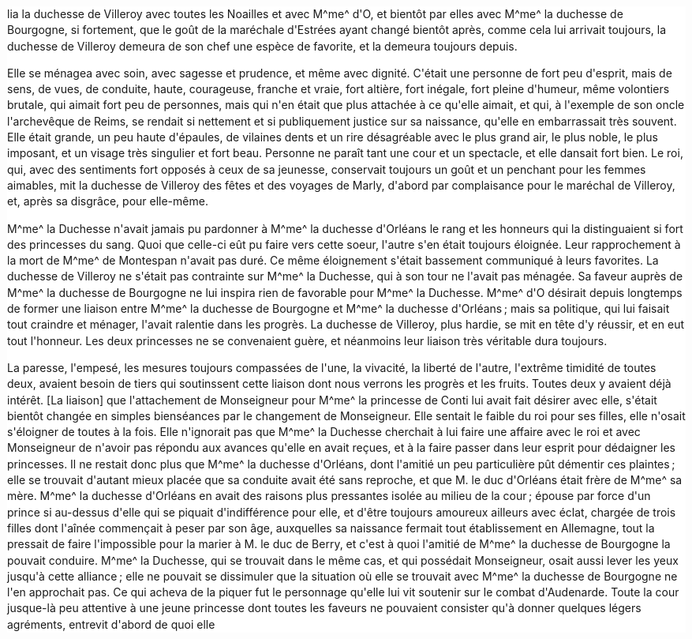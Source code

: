 lia la duchesse de Villeroy avec toutes les Noailles et avec M^me^ d'O, et
bientôt par elles avec M^me^ la duchesse de Bourgogne, si fortement, que le goût
de la maréchale d'Estrées ayant changé bientôt après, comme cela lui arrivait
toujours, la duchesse de Villeroy demeura de son chef une espèce de favorite,
et la demeura toujours depuis.

Elle se ménagea avec soin, avec sagesse et prudence, et même avec dignité.
C'était une personne de fort peu d'esprit, mais de sens, de vues, de conduite,
haute, courageuse, franche et vraie, fort altière, fort inégale, fort pleine
d'humeur, même volontiers brutale, qui aimait fort peu de personnes, mais qui
n'en était que plus attachée à ce qu'elle aimait, et qui, à l'exemple de son
oncle l'archevêque de Reims, se rendait si nettement et si publiquement
justice sur sa naissance, qu'elle en embarrassait très souvent. Elle était
grande, un peu haute d'épaules, de vilaines dents et un rire désagréable avec
le plus grand air, le plus noble, le plus imposant, et un visage très
singulier et fort beau. Personne ne paraît tant une cour et un spectacle, et
elle dansait fort bien. Le roi, qui, avec des sentiments fort opposés à ceux
de sa jeunesse, conservait toujours un goût et un penchant pour les femmes
aimables, mit la duchesse de Villeroy des fêtes et des voyages de Marly,
d'abord par complaisance pour le maréchal de Villeroy, et, après sa disgrâce,
pour elle-même.

M^me^ la Duchesse n'avait jamais pu pardonner à M^me^ la duchesse d'Orléans le
rang et les honneurs qui la distinguaient si fort des princesses du sang. Quoi
que celle-ci eût pu faire vers cette soeur, l'autre s'en était toujours
éloignée. Leur rapprochement à la mort de M^me^ de Montespan n'avait pas duré.
Ce même éloignement s'était bassement communiqué à leurs favorites. La
duchesse de Villeroy ne s'était pas contrainte sur M^me^ la Duchesse, qui à son
tour ne l'avait pas ménagée. Sa faveur auprès de M^me^ la duchesse de Bourgogne
ne lui inspira rien de favorable pour M^me^ la Duchesse. M^me^ d'O désirait depuis
longtemps de former une liaison entre M^me^ la duchesse de Bourgogne et M^me^ la
duchesse d'Orléans ; mais sa politique, qui lui faisait tout craindre et
ménager, l'avait ralentie dans les progrès. La duchesse de Villeroy, plus
hardie, se mit en tête d'y réussir, et en eut tout l'honneur. Les deux
princesses ne se convenaient guère, et néanmoins leur liaison très véritable
dura toujours.

La paresse, l'empesé, les mesures toujours compassées de l'une, la vivacité,
la liberté de l'autre, l'extrême timidité de toutes deux, avaient besoin de
tiers qui soutinssent cette liaison dont nous verrons les progrès et les
fruits. Toutes deux y avaient déjà intérêt. [La liaison] que l'attachement de
Monseigneur pour M^me^ la princesse de Conti lui avait fait désirer avec elle,
s'était bientôt changée en simples bienséances par le changement de
Monseigneur. Elle sentait le faible du roi pour ses filles, elle n'osait
s'éloigner de toutes à la fois. Elle n'ignorait pas que M^me^ la Duchesse
cherchait à lui faire une affaire avec le roi et avec Monseigneur de n'avoir
pas répondu aux avances qu'elle en avait reçues, et à la faire passer dans
leur esprit pour dédaigner les princesses. Il ne restait donc plus que M^me^ la
duchesse d'Orléans, dont l'amitié un peu particulière pût démentir ces
plaintes ; elle se trouvait d'autant mieux placée que sa conduite avait été
sans reproche, et que M. le duc d'Orléans était frère de M^me^ sa mère. M^me^ la
duchesse d'Orléans en avait des raisons plus pressantes isolée au milieu de la
cour ; épouse par force d'un prince si au-dessus d'elle qui se piquait
d'indifférence pour elle, et d'être toujours amoureux ailleurs avec éclat,
chargée de trois filles dont l'aînée commençait à peser par son âge,
auxquelles sa naissance fermait tout établissement en Allemagne, tout la
pressait de faire l'impossible pour la marier à M. le duc de Berry, et c'est à
quoi l'amitié de M^me^ la duchesse de Bourgogne la pouvait conduire. M^me^ la
Duchesse, qui se trouvait dans le même cas, et qui possédait Monseigneur,
osait aussi lever les yeux jusqu'à cette alliance ; elle ne pouvait se
dissimuler que la situation où elle se trouvait avec M^me^ la duchesse de
Bourgogne ne l'en approchait pas. Ce qui acheva de la piquer fut le personnage
qu'elle lui vit soutenir sur le combat d'Audenarde. Toute la cour jusque-là
peu attentive à une jeune princesse dont toutes les faveurs ne pouvaient
consister qu'à donner quelques légers agréments, entrevit d'abord de quoi elle